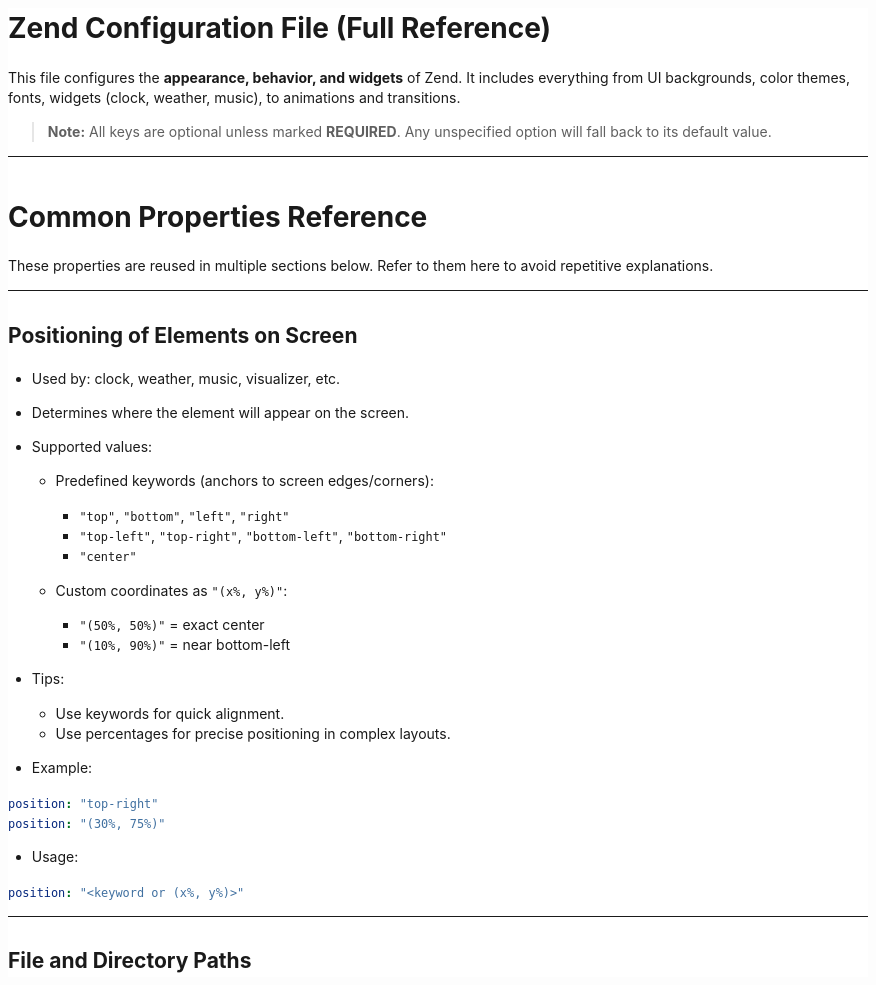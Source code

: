 # Zend Configuration File (Full Reference)

This file configures the **appearance, behavior, and widgets** of Zend. It includes everything from UI backgrounds, color themes, fonts, widgets (clock, weather, music), to animations and transitions.

> **Note:** All keys are optional unless marked **REQUIRED**. Any unspecified option will fall back to its default value.

---

# Common Properties Reference

These properties are reused in multiple sections below.
Refer to them here to avoid repetitive explanations.

---

## Positioning of Elements on Screen

- Used by: clock, weather, music, visualizer, etc.
- Determines where the element will appear on the screen.
- Supported values:

  - Predefined keywords (anchors to screen edges/corners):

    - `"top"`, `"bottom"`, `"left"`, `"right"`
    - `"top-left"`, `"top-right"`, `"bottom-left"`, `"bottom-right"`
    - `"center"`

  - Custom coordinates as `"(x%, y%)"`:

    - `"(50%, 50%)"` = exact center
    - `"(10%, 90%)"` = near bottom-left

- Tips:

  - Use keywords for quick alignment.
  - Use percentages for precise positioning in complex layouts.

- Example:

```yaml
position: "top-right"
position: "(30%, 75%)"
```

- Usage:

```yaml
position: "<keyword or (x%, y%)>"
```

---

## File and Directory Paths
